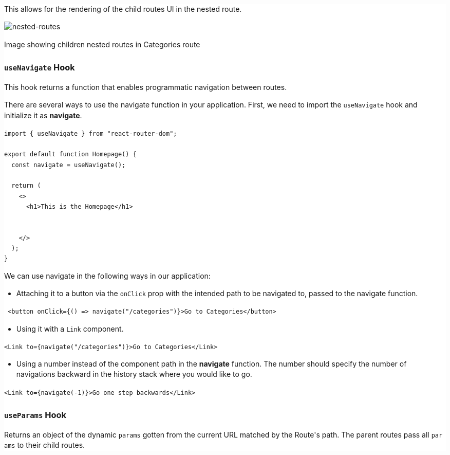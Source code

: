 ```react
```

This allows for the rendering of the child routes UI in the nested route.

![nested-routes](https://www.freecodecamp.org/news/content/images/2024/07/nested-routes.PNG)

Image showing children nested routes in Categories route

### `useNavigate` Hook

This hook returns a function that enables programmatic navigation between routes.

There are several ways to use the navigate function in your application. First, we need to import the `useNavigate` hook and initialize it as **navigate**.

```
import { useNavigate } from "react-router-dom";

export default function Homepage() {
  const navigate = useNavigate();

  return (
    <>
      <h1>This is the Homepage</h1>
 
 
    </>
  );
}
```

We can use navigate in the following ways in our application:

-   Attaching it to a button via the `onClick` prop with the intended path to be navigated to, passed to the navigate function.

```react
 <button onClick={() => navigate("/categories")}>Go to Categories</button>
```

-   Using it with a `Link` component.

```react
<Link to={navigate("/categories")}>Go to Categories</Link>
```

-   Using a number instead of the component path in the **navigate** function. The number should specify the number of navigations backward in the history stack where you would like to go.

```react
<Link to={navigate(-1)}>Go one step backwards</Link>
```

### `useParams` Hook

Returns an object of the dynamic `params` gotten from the current URL matched by the Route's path. The parent routes pass all `params` to their child routes.
